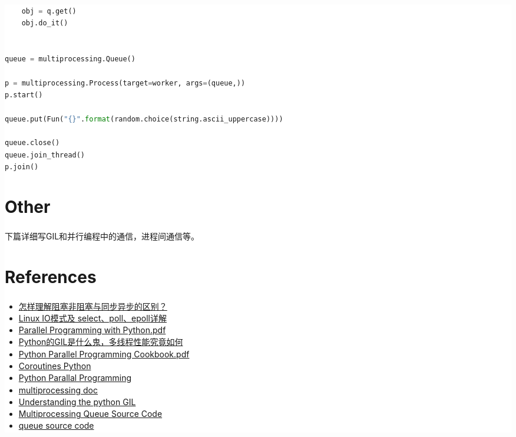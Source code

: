 ```python
    obj = q.get()
    obj.do_it()


queue = multiprocessing.Queue()

p = multiprocessing.Process(target=worker, args=(queue,))
p.start()

queue.put(Fun("{}".format(random.choice(string.ascii_uppercase))))

queue.close()
queue.join_thread()
p.join()

```

# Other

下篇详细写GIL和并行编程中的通信，进程间通信等。

# References

* [怎样理解阻塞非阻塞与同步异步的区别？](https://www.zhihu.com/question/19732473)
* [Linux IO模式及 select、poll、epoll详解](https://segmentfault.com/a/1190000003063859)
* [Parallel Programming with Python.pdf](http://file.allitebooks.com/20160421/Python%20Parallel%20Programming%20Cookbook.pdf)
* [Python的GIL是什么鬼，多线程性能究竟如何](http://cenalulu.github.io/python/gil-in-python/)
* [Python Parallel Programming Cookbook.pdf](http://file.allitebooks.com/20160421/Python%20Parallel%20Programming%20Cookbook.pdf)
* [Coroutines Python](http://www.dabeaz.com/coroutines/Coroutines.pdf)
* [Python Parallal Programming](https://github.com/mylamour/python-and-pythonic)
* [multiprocessing doc](https://docs.python.org/3/library/multiprocessing.html)
* [Understanding the python GIL](https://www.dabeaz.com/python/UnderstandingGIL.pdf)
* [Multiprocessing Queue Source Code](https://github.com/python/cpython/blob/3.6/Lib/multiprocessing/queues.py)
* [queue source code](https://github.com/python/cpython/blob/3.6/Lib/queue.py)